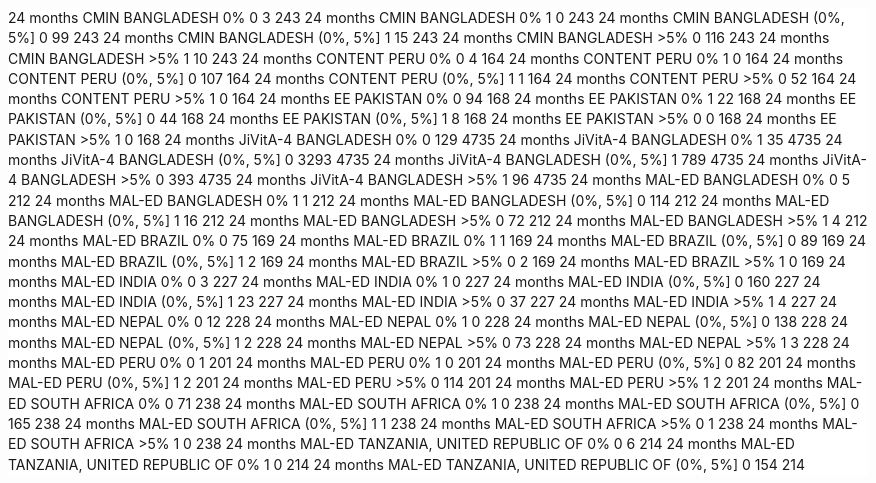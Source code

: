 24 months   CMIN            BANGLADESH                     0%                0        3    243
24 months   CMIN            BANGLADESH                     0%                1        0    243
24 months   CMIN            BANGLADESH                     (0%, 5%]          0       99    243
24 months   CMIN            BANGLADESH                     (0%, 5%]          1       15    243
24 months   CMIN            BANGLADESH                     >5%               0      116    243
24 months   CMIN            BANGLADESH                     >5%               1       10    243
24 months   CONTENT         PERU                           0%                0        4    164
24 months   CONTENT         PERU                           0%                1        0    164
24 months   CONTENT         PERU                           (0%, 5%]          0      107    164
24 months   CONTENT         PERU                           (0%, 5%]          1        1    164
24 months   CONTENT         PERU                           >5%               0       52    164
24 months   CONTENT         PERU                           >5%               1        0    164
24 months   EE              PAKISTAN                       0%                0       94    168
24 months   EE              PAKISTAN                       0%                1       22    168
24 months   EE              PAKISTAN                       (0%, 5%]          0       44    168
24 months   EE              PAKISTAN                       (0%, 5%]          1        8    168
24 months   EE              PAKISTAN                       >5%               0        0    168
24 months   EE              PAKISTAN                       >5%               1        0    168
24 months   JiVitA-4        BANGLADESH                     0%                0      129   4735
24 months   JiVitA-4        BANGLADESH                     0%                1       35   4735
24 months   JiVitA-4        BANGLADESH                     (0%, 5%]          0     3293   4735
24 months   JiVitA-4        BANGLADESH                     (0%, 5%]          1      789   4735
24 months   JiVitA-4        BANGLADESH                     >5%               0      393   4735
24 months   JiVitA-4        BANGLADESH                     >5%               1       96   4735
24 months   MAL-ED          BANGLADESH                     0%                0        5    212
24 months   MAL-ED          BANGLADESH                     0%                1        1    212
24 months   MAL-ED          BANGLADESH                     (0%, 5%]          0      114    212
24 months   MAL-ED          BANGLADESH                     (0%, 5%]          1       16    212
24 months   MAL-ED          BANGLADESH                     >5%               0       72    212
24 months   MAL-ED          BANGLADESH                     >5%               1        4    212
24 months   MAL-ED          BRAZIL                         0%                0       75    169
24 months   MAL-ED          BRAZIL                         0%                1        1    169
24 months   MAL-ED          BRAZIL                         (0%, 5%]          0       89    169
24 months   MAL-ED          BRAZIL                         (0%, 5%]          1        2    169
24 months   MAL-ED          BRAZIL                         >5%               0        2    169
24 months   MAL-ED          BRAZIL                         >5%               1        0    169
24 months   MAL-ED          INDIA                          0%                0        3    227
24 months   MAL-ED          INDIA                          0%                1        0    227
24 months   MAL-ED          INDIA                          (0%, 5%]          0      160    227
24 months   MAL-ED          INDIA                          (0%, 5%]          1       23    227
24 months   MAL-ED          INDIA                          >5%               0       37    227
24 months   MAL-ED          INDIA                          >5%               1        4    227
24 months   MAL-ED          NEPAL                          0%                0       12    228
24 months   MAL-ED          NEPAL                          0%                1        0    228
24 months   MAL-ED          NEPAL                          (0%, 5%]          0      138    228
24 months   MAL-ED          NEPAL                          (0%, 5%]          1        2    228
24 months   MAL-ED          NEPAL                          >5%               0       73    228
24 months   MAL-ED          NEPAL                          >5%               1        3    228
24 months   MAL-ED          PERU                           0%                0        1    201
24 months   MAL-ED          PERU                           0%                1        0    201
24 months   MAL-ED          PERU                           (0%, 5%]          0       82    201
24 months   MAL-ED          PERU                           (0%, 5%]          1        2    201
24 months   MAL-ED          PERU                           >5%               0      114    201
24 months   MAL-ED          PERU                           >5%               1        2    201
24 months   MAL-ED          SOUTH AFRICA                   0%                0       71    238
24 months   MAL-ED          SOUTH AFRICA                   0%                1        0    238
24 months   MAL-ED          SOUTH AFRICA                   (0%, 5%]          0      165    238
24 months   MAL-ED          SOUTH AFRICA                   (0%, 5%]          1        1    238
24 months   MAL-ED          SOUTH AFRICA                   >5%               0        1    238
24 months   MAL-ED          SOUTH AFRICA                   >5%               1        0    238
24 months   MAL-ED          TANZANIA, UNITED REPUBLIC OF   0%                0        6    214
24 months   MAL-ED          TANZANIA, UNITED REPUBLIC OF   0%                1        0    214
24 months   MAL-ED          TANZANIA, UNITED REPUBLIC OF   (0%, 5%]          0      154    214